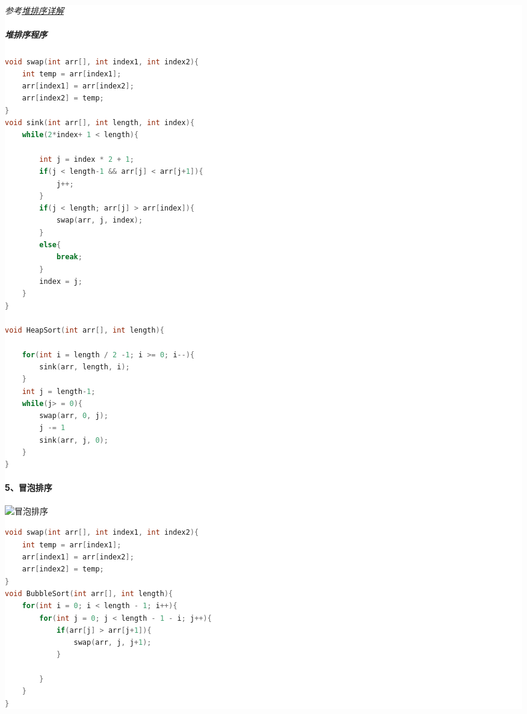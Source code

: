 *参考[堆排序详解](https://www.cnblogs.com/0zcl/p/6737944.html)*

##### 堆排序程序

```c++
void swap(int arr[], int index1, int index2){
    int temp = arr[index1];
    arr[index1] = arr[index2];
    arr[index2] = temp;
}
void sink(int arr[], int length, int index){
    while(2*index+ 1 < length){

        int j = index * 2 + 1;
        if(j < length-1 && arr[j] < arr[j+1]){
            j++;
        }
        if(j < length; arr[j] > arr[index]){
            swap(arr, j, index);
        }
        else{
            break;
        }
        index = j;
    }
}

void HeapSort(int arr[], int length){

    for(int i = length / 2 -1; i >= 0; i--){
        sink(arr, length, i);
    }
    int j = length-1;
    while(j> = 0){
        swap(arr, 0, j);
        j -= 1
        sink(arr, j, 0);
    }
}
```

#### 5、冒泡排序

![冒泡排序](C:\Users\Administrator\Desktop\排序\冒泡排序.gif)

```C++
void swap(int arr[], int index1, int index2){
    int temp = arr[index1];
    arr[index1] = arr[index2];
    arr[index2] = temp;
}
void BubbleSort(int arr[], int length){
    for(int i = 0; i < length - 1; i++){
        for(int j = 0; j < length - 1 - i; j++){
            if(arr[j] > arr[j+1]){
                swap(arr, j, j+1);
            }

        }
    }
}
```
